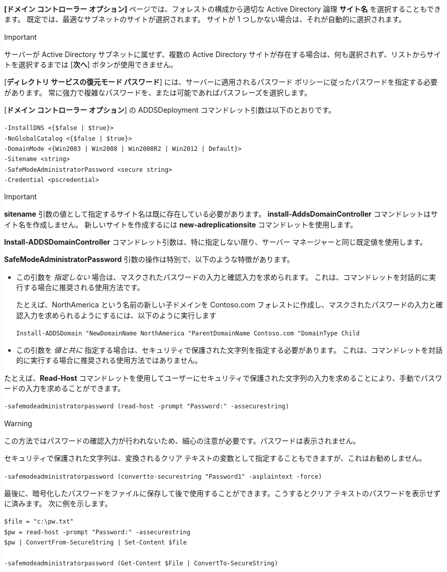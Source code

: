 **[ドメイン コントローラー オプション]** ページでは、フォレストの構成から適切な Active Directory 論理 **サイト名** を選択することもできます。 既定では、最適なサブネットのサイトが選択されます。 サイトが 1 つしかない場合は、それが自動的に選択されます。

> [!IMPORTANT]
> サーバーが Active Directory サブネットに属せず、複数の Active Directory サイトが存在する場合は、何も選択されず、リストからサイトを選択するまでは [**次へ**] ボタンが使用できません。

[**ディレクトリ サービスの復元モード パスワード**] には、サーバーに適用されるパスワード ポリシーに従ったパスワードを指定する必要があります。 常に強力で複雑なパスワードを、または可能であればパスフレーズを選択します。

[**ドメイン コントローラー オプション**] の ADDSDeployment コマンドレット引数は以下のとおりです。

```
-InstallDNS <{$false | $true}>
-NoGlobalCatalog <{$false | $true}>
-DomainMode <{Win2003 | Win2008 | Win2008R2 | Win2012 | Default}>
-Sitename <string>
-SafeModeAdministratorPassword <secure string>
-Credential <pscredential>
```

> [!IMPORTANT]
> **sitename** 引数の値として指定するサイト名は既に存在している必要があります。 **install-AddsDomainController** コマンドレットはサイト名を作成しません。 新しいサイトを作成するには **new-adreplicationsite** コマンドレットを使用します。

**Install-ADDSDomainController** コマンドレット引数は、特に指定しない限り、サーバー マネージャーと同じ既定値を使用します。

**SafeModeAdministratorPassword** 引数の操作は特別で、以下のような特徴があります。

-   この引数を *指定しない* 場合は、マスクされたパスワードの入力と確認入力を求められます。 これは、コマンドレットを対話的に実行する場合に推奨される使用方法です。

    たとえば、NorthAmerica という名前の新しい子ドメインを Contoso.com フォレストに作成し、マスクされたパスワードの入力と確認入力を求められるようにするには、以下のように実行します

    ```
    Install-ADDSDomain "NewDomainName NorthAmerica "ParentDomainName Contoso.com "DomainType Child
    ```

-   この引数を *値と共に* 指定する場合は、セキュリティで保護された文字列を指定する必要があります。 これは、コマンドレットを対話的に実行する場合に推奨される使用方法ではありません。

たとえば、**Read-Host** コマンドレットを使用してユーザーにセキュリティで保護された文字列の入力を求めることにより、手動でパスワードの入力を求めることができます。

```
-safemodeadministratorpassword (read-host -prompt "Password:" -assecurestring)

```

> [!WARNING]
> この方法ではパスワードの確認入力が行われないため、細心の注意が必要です。パスワードは表示されません。

セキュリティで保護された文字列は、変換されるクリア テキストの変数として指定することもできますが、これはお勧めしません。

```
-safemodeadministratorpassword (convertto-securestring "Password1" -asplaintext -force)

```

最後に、暗号化したパスワードをファイルに保存して後で使用することができます。こうするとクリア テキストのパスワードを表示せずに済みます。 次に例を示します。

```
$file = "c:\pw.txt"
$pw = read-host -prompt "Password:" -assecurestring
$pw | ConvertFrom-SecureString | Set-Content $file

-safemodeadministratorpassword (Get-Content $File | ConvertTo-SecureString)

```
